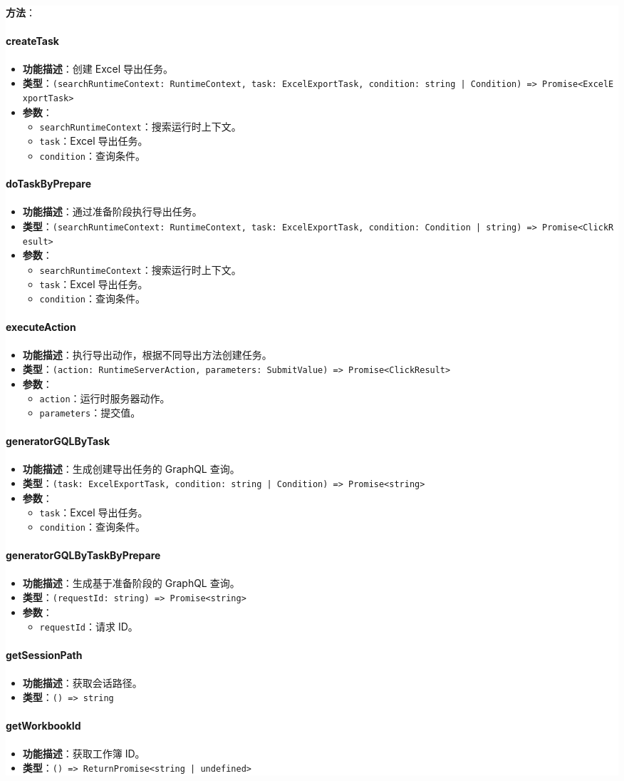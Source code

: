 **方法**：

#### **createTask**

+ **功能描述**：创建 Excel 导出任务。
+ **类型**：`(searchRuntimeContext: RuntimeContext, task: ExcelExportTask, condition: string | Condition) => Promise<ExcelExportTask>`
+ **参数**：
  - `searchRuntimeContext`：搜索运行时上下文。
  - `task`：Excel 导出任务。
  - `condition`：查询条件。

#### **doTaskByPrepare**

+ **功能描述**：通过准备阶段执行导出任务。
+ **类型**：`(searchRuntimeContext: RuntimeContext, task: ExcelExportTask, condition: Condition | string) => Promise<ClickResult>`
+ **参数**：
  - `searchRuntimeContext`：搜索运行时上下文。
  - `task`：Excel 导出任务。
  - `condition`：查询条件。

#### **executeAction**

+ **功能描述**：执行导出动作，根据不同导出方法创建任务。
+ **类型**：`(action: RuntimeServerAction, parameters: SubmitValue) => Promise<ClickResult>`
+ **参数**：
  - `action`：运行时服务器动作。
  - `parameters`：提交值。

#### **generatorGQLByTask**

+ **功能描述**：生成创建导出任务的 GraphQL 查询。
+ **类型**：`(task: ExcelExportTask, condition: string | Condition) => Promise<string>`
+ **参数**：
  - `task`：Excel 导出任务。
  - `condition`：查询条件。

#### **generatorGQLByTaskByPrepare**

+ **功能描述**：生成基于准备阶段的 GraphQL 查询。
+ **类型**：`(requestId: string) => Promise<string>`
+ **参数**：
  - `requestId`：请求 ID。

#### **getSessionPath**

+ **功能描述**：获取会话路径。
+ **类型**：`() => string`

#### **getWorkbookId**

+ **功能描述**：获取工作簿 ID。
+ **类型**：`() => ReturnPromise<string | undefined>`

